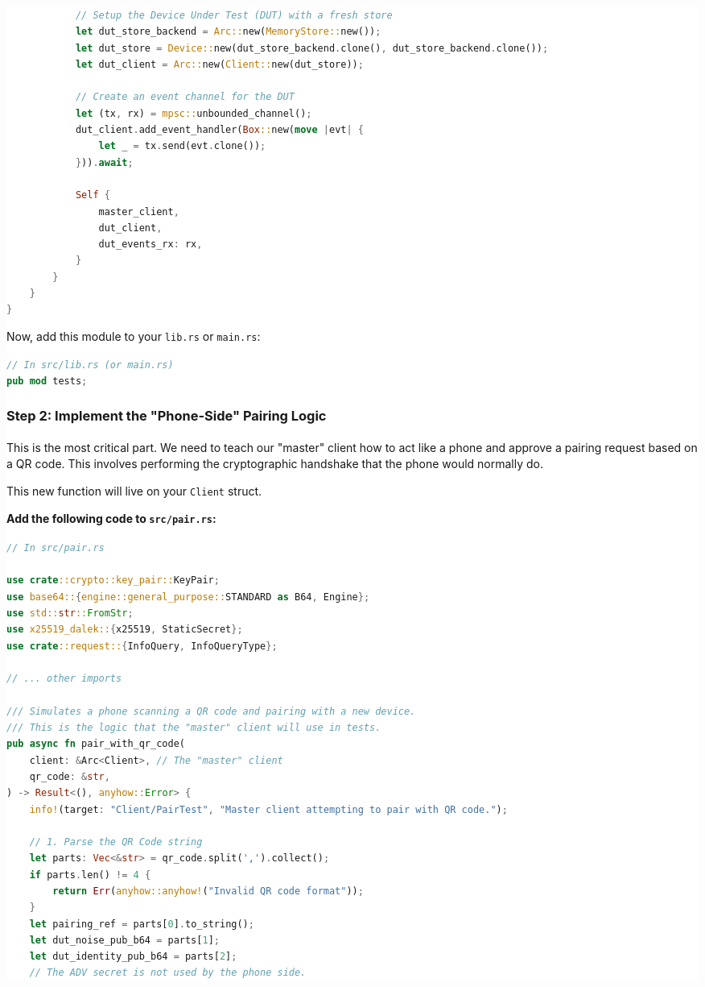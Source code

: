 ```rust
            // Setup the Device Under Test (DUT) with a fresh store
            let dut_store_backend = Arc::new(MemoryStore::new());
            let dut_store = Device::new(dut_store_backend.clone(), dut_store_backend.clone());
            let dut_client = Arc::new(Client::new(dut_store));

            // Create an event channel for the DUT
            let (tx, rx) = mpsc::unbounded_channel();
            dut_client.add_event_handler(Box::new(move |evt| {
                let _ = tx.send(evt.clone());
            })).await;

            Self {
                master_client,
                dut_client,
                dut_events_rx: rx,
            }
        }
    }
}

```

Now, add this module to your `lib.rs` or `main.rs`:
```rust
// In src/lib.rs (or main.rs)
pub mod tests;
```

### Step 2: Implement the "Phone-Side" Pairing Logic

This is the most critical part. We need to teach our "master" client how to act like a phone and approve a pairing request based on a QR code. This involves performing the cryptographic handshake that the phone would normally do.

This new function will live on your `Client` struct.

**Add the following code to `src/pair.rs`:**

```rust
// In src/pair.rs

use crate::crypto::key_pair::KeyPair;
use base64::{engine::general_purpose::STANDARD as B64, Engine};
use std::str::FromStr;
use x25519_dalek::{x25519, StaticSecret};
use crate::request::{InfoQuery, InfoQueryType};

// ... other imports

/// Simulates a phone scanning a QR code and pairing with a new device.
/// This is the logic that the "master" client will use in tests.
pub async fn pair_with_qr_code(
    client: &Arc<Client>, // The "master" client
    qr_code: &str,
) -> Result<(), anyhow::Error> {
    info!(target: "Client/PairTest", "Master client attempting to pair with QR code.");

    // 1. Parse the QR Code string
    let parts: Vec<&str> = qr_code.split(',').collect();
    if parts.len() != 4 {
        return Err(anyhow::anyhow!("Invalid QR code format"));
    }
    let pairing_ref = parts[0].to_string();
    let dut_noise_pub_b64 = parts[1];
    let dut_identity_pub_b64 = parts[2];
    // The ADV secret is not used by the phone side.
```
